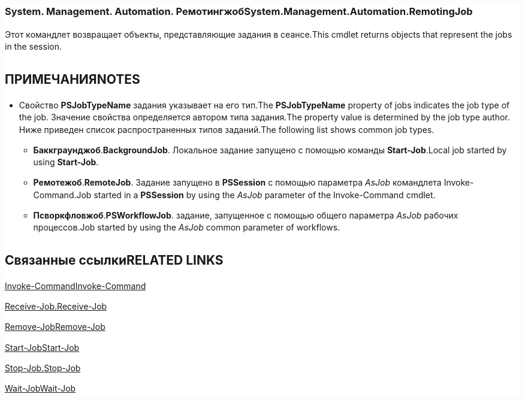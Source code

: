 ### <span data-ttu-id="5a5e9-320">System. Management. Automation. Ремотингжоб</span><span class="sxs-lookup"><span data-stu-id="5a5e9-320">System.Management.Automation.RemotingJob</span></span>

<span data-ttu-id="5a5e9-321">Этот командлет возвращает объекты, представляющие задания в сеансе.</span><span class="sxs-lookup"><span data-stu-id="5a5e9-321">This cmdlet returns objects that represent the jobs in the session.</span></span>

## <span data-ttu-id="5a5e9-322">ПРИМЕЧАНИЯ</span><span class="sxs-lookup"><span data-stu-id="5a5e9-322">NOTES</span></span>

* <span data-ttu-id="5a5e9-323">Свойство **PSJobTypeName** задания указывает на его тип.</span><span class="sxs-lookup"><span data-stu-id="5a5e9-323">The **PSJobTypeName** property of jobs indicates the job type of the job.</span></span> <span data-ttu-id="5a5e9-324">Значение свойства определяется автором типа задания.</span><span class="sxs-lookup"><span data-stu-id="5a5e9-324">The property value is determined by the job type author.</span></span> <span data-ttu-id="5a5e9-325">Ниже приведен список распространенных типов заданий.</span><span class="sxs-lookup"><span data-stu-id="5a5e9-325">The following list shows common job types.</span></span>

  - <span data-ttu-id="5a5e9-326">**Баккграунджоб**.</span><span class="sxs-lookup"><span data-stu-id="5a5e9-326">**BackgroundJob**.</span></span>
<span data-ttu-id="5a5e9-327">Локальное задание запущено с помощью команды **Start-Job**.</span><span class="sxs-lookup"><span data-stu-id="5a5e9-327">Local job started by using **Start-Job**.</span></span>

  - <span data-ttu-id="5a5e9-328">**Ремотежоб**.</span><span class="sxs-lookup"><span data-stu-id="5a5e9-328">**RemoteJob**.</span></span>
<span data-ttu-id="5a5e9-329">Задание запущено в **PSSession** с помощью параметра *AsJob* командлета Invoke-Command.</span><span class="sxs-lookup"><span data-stu-id="5a5e9-329">Job started in a **PSSession** by using the *AsJob* parameter of the Invoke-Command cmdlet.</span></span>

  - <span data-ttu-id="5a5e9-330">**Псворкфловжоб**.</span><span class="sxs-lookup"><span data-stu-id="5a5e9-330">**PSWorkflowJob**.</span></span>
<span data-ttu-id="5a5e9-331">задание, запущенное с помощью общего параметра *AsJob* рабочих процессов.</span><span class="sxs-lookup"><span data-stu-id="5a5e9-331">Job started by using the *AsJob* common parameter of workflows.</span></span>

## <span data-ttu-id="5a5e9-332">Связанные ссылки</span><span class="sxs-lookup"><span data-stu-id="5a5e9-332">RELATED LINKS</span></span>

[<span data-ttu-id="5a5e9-333">Invoke-Command</span><span class="sxs-lookup"><span data-stu-id="5a5e9-333">Invoke-Command</span></span>](Invoke-Command.md)

[<span data-ttu-id="5a5e9-334">Receive-Job.</span><span class="sxs-lookup"><span data-stu-id="5a5e9-334">Receive-Job</span></span>](Receive-Job.md)

[<span data-ttu-id="5a5e9-335">Remove-Job</span><span class="sxs-lookup"><span data-stu-id="5a5e9-335">Remove-Job</span></span>](Remove-Job.md)

[<span data-ttu-id="5a5e9-336">Start-Job</span><span class="sxs-lookup"><span data-stu-id="5a5e9-336">Start-Job</span></span>](Start-Job.md)

[<span data-ttu-id="5a5e9-337">Stop-Job.</span><span class="sxs-lookup"><span data-stu-id="5a5e9-337">Stop-Job</span></span>](Stop-Job.md)

[<span data-ttu-id="5a5e9-338">Wait-Job</span><span class="sxs-lookup"><span data-stu-id="5a5e9-338">Wait-Job</span></span>](Wait-Job.md)

